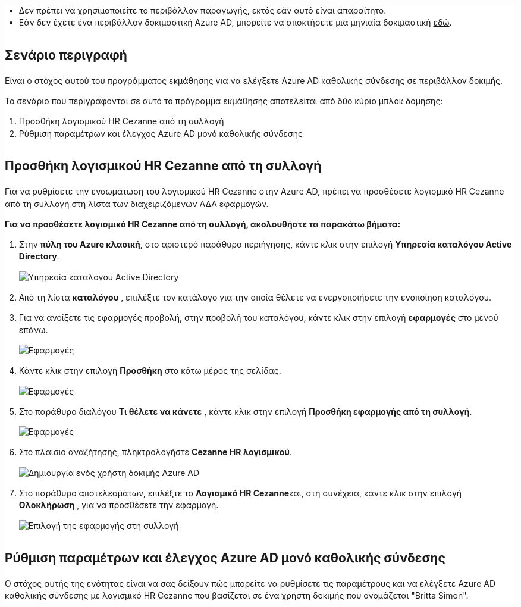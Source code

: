 - Δεν πρέπει να χρησιμοποιείτε το περιβάλλον παραγωγής, εκτός εάν αυτό είναι απαραίτητο.
- Εάν δεν έχετε ένα περιβάλλον δοκιμαστική Azure AD, μπορείτε να αποκτήσετε μια μηνιαία δοκιμαστική [εδώ](https://azure.microsoft.com/pricing/free-trial/).


## <a name="scenario-description"></a>Σενάριο περιγραφή
Είναι ο στόχος αυτού του προγράμματος εκμάθησης για να ελέγξετε Azure AD καθολικής σύνδεσης σε περιβάλλον δοκιμής.

Το σενάριο που περιγράφονται σε αυτό το πρόγραμμα εκμάθησης αποτελείται από δύο κύριο μπλοκ δόμησης:

1. Προσθήκη λογισμικού HR Cezanne από τη συλλογή
2. Ρύθμιση παραμέτρων και έλεγχος Azure AD μονό καθολικής σύνδεσης


## <a name="adding-cezanne-hr-software-from-the-gallery"></a>Προσθήκη λογισμικού HR Cezanne από τη συλλογή
Για να ρυθμίσετε την ενσωμάτωση του λογισμικού HR Cezanne στην Azure AD, πρέπει να προσθέσετε λογισμικό HR Cezanne από τη συλλογή στη λίστα των διαχειριζόμενων ΑΔΑ εφαρμογών.

**Για να προσθέσετε λογισμικό HR Cezanne από τη συλλογή, ακολουθήστε τα παρακάτω βήματα:**

1. Στην **πύλη του Azure κλασική**, στο αριστερό παράθυρο περιήγησης, κάντε κλικ στην επιλογή **Υπηρεσία καταλόγου Active Directory**. 

    ![Υπηρεσία καταλόγου Active Directory][1]

2. Από τη λίστα **καταλόγου** , επιλέξτε τον κατάλογο για την οποία θέλετε να ενεργοποιήσετε την ενοποίηση καταλόγου.

3. Για να ανοίξετε τις εφαρμογές προβολή, στην προβολή του καταλόγου, κάντε κλικ στην επιλογή **εφαρμογές** στο μενού επάνω.
    
    ![Εφαρμογές][2]

4. Κάντε κλικ στην επιλογή **Προσθήκη** στο κάτω μέρος της σελίδας.
    
    ![Εφαρμογές][3]

5. Στο παράθυρο διαλόγου **Τι θέλετε να κάνετε** , κάντε κλικ στην επιλογή **Προσθήκη εφαρμογής από τη συλλογή**.

    ![Εφαρμογές][4]

6. Στο πλαίσιο αναζήτησης, πληκτρολογήστε **Cezanne HR λογισμικού**.

    ![Δημιουργία ενός χρήστη δοκιμής Azure AD](./media/active-directory-saas-cezannehrsoftware-tutorial/tutorial_cezannehrsoftware_01.png)

7. Στο παράθυρο αποτελεσμάτων, επιλέξτε το **Λογισμικό HR Cezanne**και, στη συνέχεια, κάντε κλικ στην επιλογή **Ολοκλήρωση** , για να προσθέσετε την εφαρμογή.

    ![Επιλογή της εφαρμογής στη συλλογή](./media/active-directory-saas-cezannehrsoftware-tutorial/tutorial_cezannehrsoftware_0001.png)

##  <a name="configuring-and-testing-azure-ad-single-sign-on"></a>Ρύθμιση παραμέτρων και έλεγχος Azure AD μονό καθολικής σύνδεσης
Ο στόχος αυτής της ενότητας είναι να σας δείξουν πώς μπορείτε να ρυθμίσετε τις παραμέτρους και να ελέγξετε Azure AD καθολικής σύνδεσης με λογισμικό HR Cezanne που βασίζεται σε ένα χρήστη δοκιμής που ονομάζεται "Britta Simon".


[1]: ./media/active-directory-saas-cezannehrsoftware-tutorial/tutorial_general_01.png
[2]: ./media/active-directory-saas-cezannehrsoftware-tutorial/tutorial_general_02.png
[3]: ./media/active-directory-saas-cezannehrsoftware-tutorial/tutorial_general_03.png
[4]: ./media/active-directory-saas-cezannehrsoftware-tutorial/tutorial_general_04.png
[6]: ./media/active-directory-saas-cezannehrsoftware-tutorial/tutorial_general_05.png
[10]: ./media/active-directory-saas-cezannehrsoftware-tutorial/tutorial_general_06.png
[11]: ./media/active-directory-saas-cezannehrsoftware-tutorial/tutorial_general_07.png
[20]: ./media/active-directory-saas-cezannehrsoftware-tutorial/tutorial_general_100.png
[200]: ./media/active-directory-saas-cezannehrsoftware-tutorial/tutorial_general_200.png
[201]: ./media/active-directory-saas-cezannehrsoftware-tutorial/tutorial_general_201.png
[203]: ./media/active-directory-saas-cezannehrsoftware-tutorial/tutorial_general_203.png
[204]: ./media/active-directory-saas-cezannehrsoftware-tutorial/tutorial_general_204.png
[205]: ./media/active-directory-saas-cezannehrsoftware-tutorial/tutorial_general_205.png